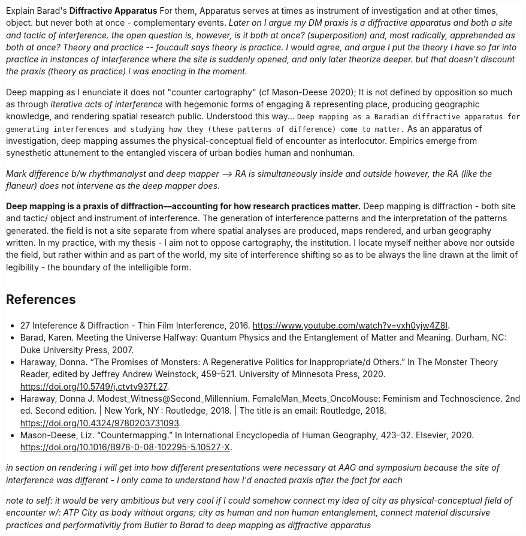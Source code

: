 Explain Barad's **Diffractive Apparatus** 
For them, Apparatus serves at times as instrument of investigation and at other times, object. but never both at once - complementary events. *Later on I argue my DM praxis is a diffractive apparatus and both a site and tactic of interference. the open question is, however, is it both at once? (superposition) and, most radically, apprehended as both at once? Theory and practice -- foucault says theory is practice. I would agree, and argue I put the theory I have so far into practice in instances of interference where the site is suddenly opened, and only later theorize deeper. but that doesn't discount the praxis (theory as practice) i was enacting in the moment.*

```Pressing my chest against the Granville Bridge I feel at once its trembling vibration and my own heart’s rapid beating. I embody a sonic superposition: vibrational waves overlap; interfere; combine. The rhythm of their resulting wave marks a pattern of interference, also called a diffraction pattern. Through visceral encounter, I become entangled with the infrastructure which I had heretofore approached only as an abstracting vantage for rhythmanalysis. I leave the bridge holding a little of my warmth and bring away with me this idea…
```  

Deep mapping as I enunciate it does not "counter cartography" (cf Mason-Deese 2020); It is not defined by opposition so much as through *iterative acts of interference* with hegemonic forms of engaging & representing place, producing geographic knowledge, and rendering spatial research public. Understood this way... `Deep mapping as a Baradian diffractive apparatus for generating interferences and studying how they (these patterns of difference) come to matter.`  As an apparatus of investigation, deep mapping assumes the physical-conceptual field of encounter as interlocutor. Empirics emerge from synesthetic attunement to the entangled viscera of urban bodies human and nonhuman. 

*Mark difference b/w rhythmanalyst and deep mapper --> RA is simultaneously inside and outside however, the RA (like the flaneur) does not intervene as the deep mapper does.*

**Deep mapping is a praxis of diffraction––accounting for how research practices matter.** Deep mapping is diffraction - both site and tactic/ object and instrument of interference. The generation of interference patterns and the interpretation of the patterns generated. the field is not a site separate from where spatial analyses are produced, maps rendered, and urban geography written. In my practice, with my thesis - I aim not to oppose cartography, the institution. I locate myself neither above nor outside the field, but rather within and as part of the world, my site of interference shifting so as to be always the line drawn at the limit of legibility - the boundary of the intelligible form. 

## References
- 27 Inteference & Diffraction - Thin Film Interference, 2016. https://www.youtube.com/watch?v=vxh0yjw4Z8I.
- Barad, Karen. Meeting the Universe Halfway: Quantum Physics and the Entanglement of Matter and Meaning. Durham, NC: Duke University Press, 2007.
- Haraway, Donna. “The Promises of Monsters: A Regenerative Politics for Inappropriate/d Others.” In The Monster Theory Reader, edited by Jeffrey Andrew Weinstock, 459–521. University of Minnesota Press, 2020. https://doi.org/10.5749/j.ctvtv937f.27.
- Haraway, Donna J. Modest_Witness@Second_Millennium. FemaleMan_Meets_OncoMouse: Feminism and Technoscience. 2nd ed. Second edition. | New York, NY : Routledge, 2018. | The title is an email: Routledge, 2018. https://doi.org/10.4324/9780203731093.
- Mason-Deese, Liz. “Countermapping.” In International Encyclopedia of Human Geography, 423–32. Elsevier, 2020. https://doi.org/10.1016/B978-0-08-102295-5.10527-X.

*in section on rendering i will get into how different presentations were necessary at AAG and symposium because the site of interference was different - I only came to understand how I'd enacted praxis after the fact for each* 

*note to self: it would be very ambitious but very cool if I could somehow connect my idea of city as physical-conceptual field of encounter w/: ATP City as body without organs; city as human and non human entanglement, connect material discursive practices and performativitiy from Butler to Barad to deep mapping as diffractive apparatus*
